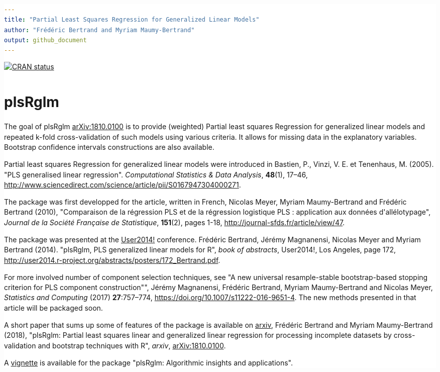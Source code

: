 ```yaml
---
title: "Partial Least Squares Regression for Generalized Linear Models"
author: "Frédéric Bertrand and Myriam Maumy-Bertrand"
output: github_document
---
```


[![CRAN status](https://www.r-pkg.org/badges/version/plsRglm)](https://cran.r-project.org/package=plsRglm)




# plsRglm

The goal of plsRglm [<arXiv:1810.0100>](https://arxiv.org/abs/1810.01005) is to provide (weighted) Partial least squares Regression for generalized linear models and repeated k-fold cross-validation of such models using various criteria. It allows for missing data in the explanatory variables. Bootstrap confidence intervals constructions are also available.


Partial least squares Regression for generalized linear models were introduced in 
Bastien, P., Vinzi, V. E. et Tenenhaus, M. (2005). "PLS generalised linear
regression". *Computational Statistics & Data Analysis*, **48**(1), 17–46, <http://www.sciencedirect.com/science/article/pii/S0167947304000271>.


The package was first developped for the article, written in French, Nicolas Meyer, Myriam Maumy-Bertrand and Frédéric Bertrand (2010), "Comparaison de la régression PLS et de la régression logistique PLS : application aux données d'allélotypage", *Journal de la Société Française de Statistique*, **151**(2), pages 1-18,
<http://journal-sfds.fr/article/view/47>.


The package was presented at the [User2014!](http://user2014.r-project.org/) conference. Frédéric Bertrand, Jérémy Magnanensi, Nicolas Meyer and Myriam Bertrand (2014). "plsRglm, PLS generalized linear models for R", *book of abstracts*, User2014!, Los Angeles, page 172,
<http://user2014.r-project.org/abstracts/posters/172_Bertrand.pdf>.


For more involved number of component selection techniques, see "A new universal resample-stable bootstrap-based stopping criterion for PLS component construction"", Jérémy Magnanensi, Frédéric Bertrand, Myriam Maumy-Bertrand and Nicolas Meyer, *Statistics and Computing* (2017) **27**:757–774, <https://doi.org/10.1007/s11222-016-9651-4>. The new methods presented in that article will be packaged soon.


A short paper that sums up some of features of the package is available on [arxiv](https://arxiv.org/), Frédéric Bertrand and Myriam Maumy-Bertrand (2018), "plsRglm: Partial least squares linear and generalized linear regression for processing incomplete datasets by cross-validation and bootstrap techniques with R", *arxiv*, [<arXiv:1810.0100>](https://arxiv.org/abs/1810.01005).


A [vignette](https://cran.r-project.org/web/packages/plsRglm/vignettes/plsRglm.pdf) is available for the package "plsRglm: Algorithmic insights and applications".

